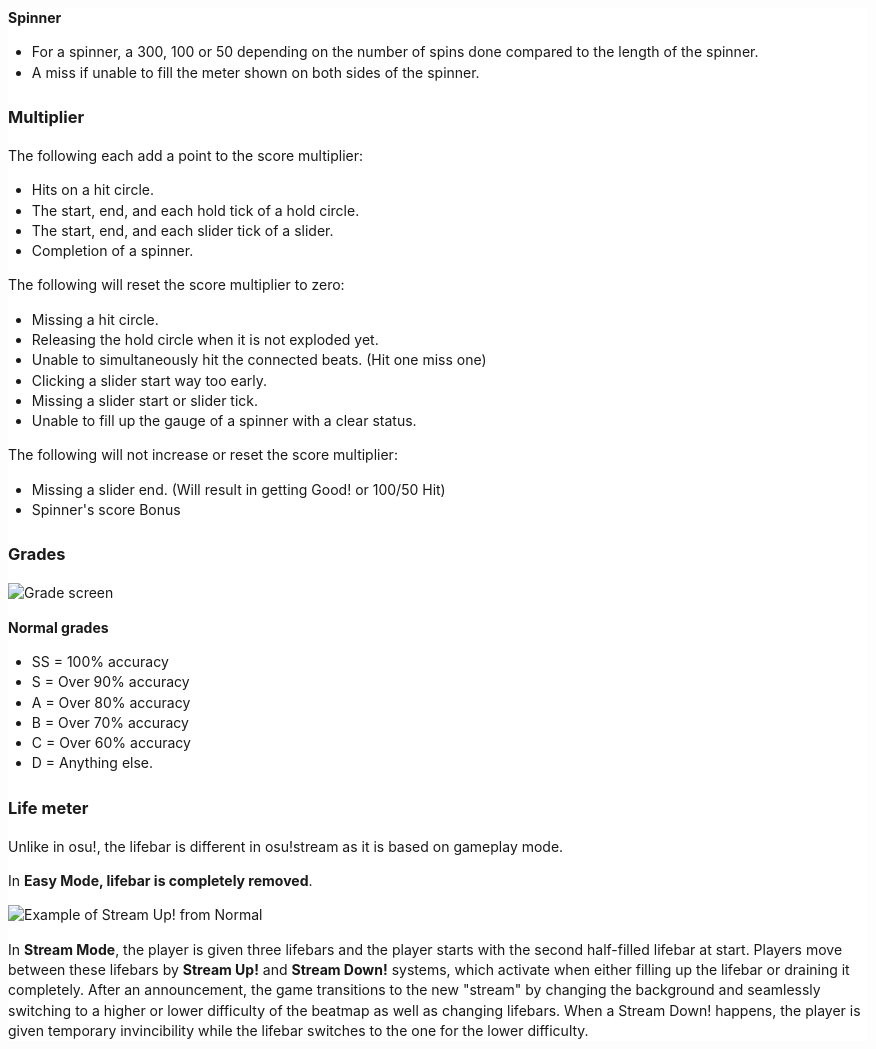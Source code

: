 **Spinner**

- For a spinner, a 300, 100 or 50 depending on the number of spins done compared to the length of the spinner.
- A miss if unable to fill the meter shown on both sides of the spinner.

### Multiplier

The following each add a point to the score multiplier:

- Hits on a hit circle.
- The start, end, and each hold tick of a hold circle.
- The start, end, and each slider tick of a slider.
- Completion of a spinner.

The following will reset the score multiplier to zero:

- Missing a hit circle.
- Releasing the hold circle when it is not exploded yet.
- Unable to simultaneously hit the connected beats. (Hit one miss one)
- Clicking a slider start way too early.
- Missing a slider start or slider tick.
- Unable to fill up the gauge of a spinner with a clear status.

The following will not increase or reset the score multiplier:

- Missing a slider end. (Will result in getting Good! or 100/50 Hit)
- Spinner's score Bonus

### Grades

![](img/Os-Grade.jpg "Grade screen")

**Normal grades**

- SS = 100% accuracy
- S = Over 90% accuracy
- A = Over 80% accuracy
- B = Over 70% accuracy
- C = Over 60% accuracy
- D = Anything else.

### Life meter

Unlike in osu!, the lifebar is different in osu!stream as it is based on gameplay mode.

In **Easy Mode, lifebar is completely removed**.

![](img/Os-SUN.jpg "Example of Stream Up! from Normal")

In **Stream Mode**, the player is given three lifebars and the player starts with the second half-filled lifebar at start. Players move between these lifebars by **Stream Up!** and **Stream Down!** systems, which activate when either filling up the lifebar or draining it completely. After an announcement, the game transitions to the new "stream" by changing the background and seamlessly switching to a higher or lower difficulty of the beatmap as well as changing lifebars. When a Stream Down! happens, the player is given temporary invincibility while the lifebar switches to the one for the lower difficulty.
